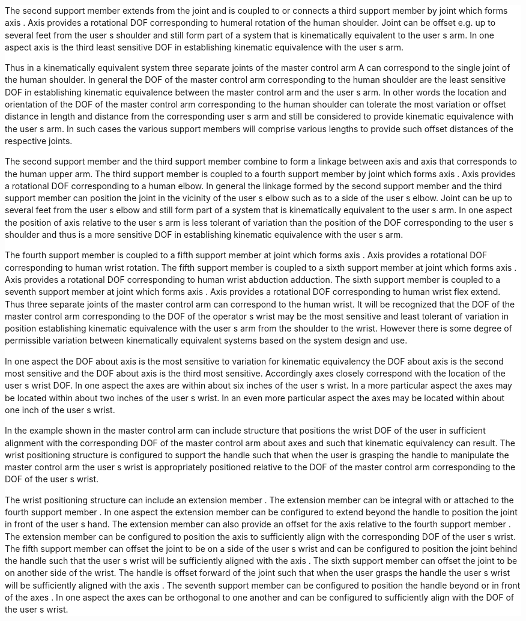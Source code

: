 The second support member extends from the joint and is coupled to or connects a third support member by joint which forms axis . Axis provides a rotational DOF corresponding to humeral rotation of the human shoulder. Joint can be offset e.g. up to several feet from the user s shoulder and still form part of a system that is kinematically equivalent to the user s arm. In one aspect axis is the third least sensitive DOF in establishing kinematic equivalence with the user s arm.

Thus in a kinematically equivalent system three separate joints of the master control arm A can correspond to the single joint of the human shoulder. In general the DOF of the master control arm corresponding to the human shoulder are the least sensitive DOF in establishing kinematic equivalence between the master control arm and the user s arm. In other words the location and orientation of the DOF of the master control arm corresponding to the human shoulder can tolerate the most variation or offset distance in length and distance from the corresponding user s arm and still be considered to provide kinematic equivalence with the user s arm. In such cases the various support members will comprise various lengths to provide such offset distances of the respective joints.

The second support member and the third support member combine to form a linkage between axis and axis that corresponds to the human upper arm. The third support member is coupled to a fourth support member by joint which forms axis . Axis provides a rotational DOF corresponding to a human elbow. In general the linkage formed by the second support member and the third support member can position the joint in the vicinity of the user s elbow such as to a side of the user s elbow. Joint can be up to several feet from the user s elbow and still form part of a system that is kinematically equivalent to the user s arm. In one aspect the position of axis relative to the user s arm is less tolerant of variation than the position of the DOF corresponding to the user s shoulder and thus is a more sensitive DOF in establishing kinematic equivalence with the user s arm.

The fourth support member is coupled to a fifth support member at joint which forms axis . Axis provides a rotational DOF corresponding to human wrist rotation. The fifth support member is coupled to a sixth support member at joint which forms axis . Axis provides a rotational DOF corresponding to human wrist abduction adduction. The sixth support member is coupled to a seventh support member at joint which forms axis . Axis provides a rotational DOF corresponding to human wrist flex extend. Thus three separate joints of the master control arm can correspond to the human wrist. It will be recognized that the DOF of the master control arm corresponding to the DOF of the operator s wrist may be the most sensitive and least tolerant of variation in position establishing kinematic equivalence with the user s arm from the shoulder to the wrist. However there is some degree of permissible variation between kinematically equivalent systems based on the system design and use.

In one aspect the DOF about axis is the most sensitive to variation for kinematic equivalency the DOF about axis is the second most sensitive and the DOF about axis is the third most sensitive. Accordingly axes closely correspond with the location of the user s wrist DOF. In one aspect the axes are within about six inches of the user s wrist. In a more particular aspect the axes may be located within about two inches of the user s wrist. In an even more particular aspect the axes may be located within about one inch of the user s wrist.

In the example shown in the master control arm can include structure that positions the wrist DOF of the user in sufficient alignment with the corresponding DOF of the master control arm about axes and such that kinematic equivalency can result. The wrist positioning structure is configured to support the handle such that when the user is grasping the handle to manipulate the master control arm the user s wrist is appropriately positioned relative to the DOF of the master control arm corresponding to the DOF of the user s wrist.

The wrist positioning structure can include an extension member . The extension member can be integral with or attached to the fourth support member . In one aspect the extension member can be configured to extend beyond the handle to position the joint in front of the user s hand. The extension member can also provide an offset for the axis relative to the fourth support member . The extension member can be configured to position the axis to sufficiently align with the corresponding DOF of the user s wrist. The fifth support member can offset the joint to be on a side of the user s wrist and can be configured to position the joint behind the handle such that the user s wrist will be sufficiently aligned with the axis . The sixth support member can offset the joint to be on another side of the wrist. The handle is offset forward of the joint such that when the user grasps the handle the user s wrist will be sufficiently aligned with the axis . The seventh support member can be configured to position the handle beyond or in front of the axes . In one aspect the axes can be orthogonal to one another and can be configured to sufficiently align with the DOF of the user s wrist.
